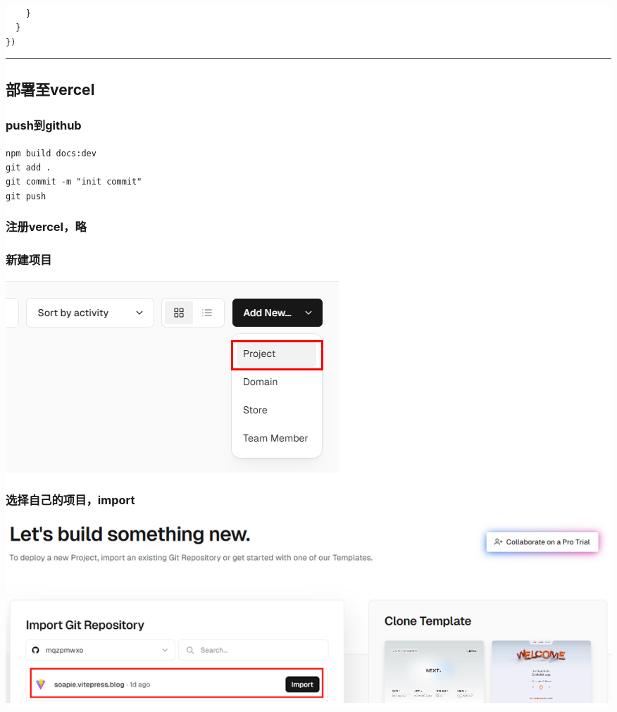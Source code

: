 ```
    }
  }
})
```

---
## 部署至vercel

### push到github
```
npm build docs:dev
git add .
git commit -m "init commit"
git push
```

### 注册vercel，略

### 新建项目
<img src="/blog/assets/20240724100608.png" />

### 选择自己的项目，import
<img src="/blog/assets/20240724100640.png" />
